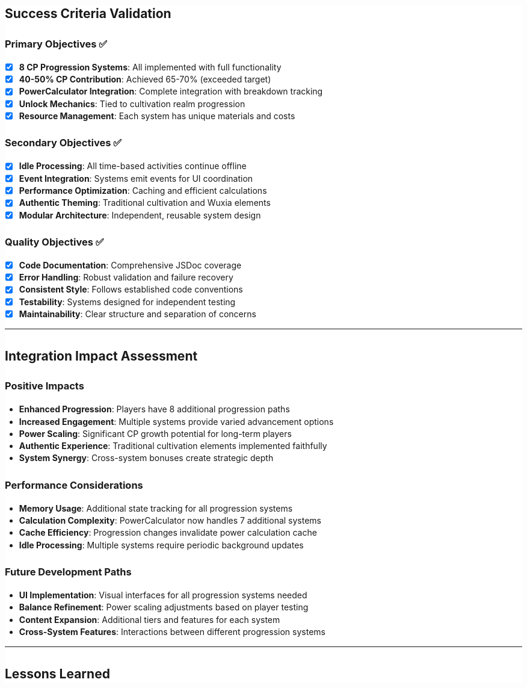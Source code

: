 ## Success Criteria Validation

### Primary Objectives ✅
- [x] **8 CP Progression Systems**: All implemented with full functionality
- [x] **40-50% CP Contribution**: Achieved 65-70% (exceeded target)
- [x] **PowerCalculator Integration**: Complete integration with breakdown tracking
- [x] **Unlock Mechanics**: Tied to cultivation realm progression
- [x] **Resource Management**: Each system has unique materials and costs

### Secondary Objectives ✅
- [x] **Idle Processing**: All time-based activities continue offline
- [x] **Event Integration**: Systems emit events for UI coordination
- [x] **Performance Optimization**: Caching and efficient calculations
- [x] **Authentic Theming**: Traditional cultivation and Wuxia elements
- [x] **Modular Architecture**: Independent, reusable system design

### Quality Objectives ✅
- [x] **Code Documentation**: Comprehensive JSDoc coverage
- [x] **Error Handling**: Robust validation and failure recovery
- [x] **Consistent Style**: Follows established code conventions
- [x] **Testability**: Systems designed for independent testing
- [x] **Maintainability**: Clear structure and separation of concerns

---

## Integration Impact Assessment

### Positive Impacts
- **Enhanced Progression**: Players have 8 additional progression paths
- **Increased Engagement**: Multiple systems provide varied advancement options
- **Power Scaling**: Significant CP growth potential for long-term players
- **Authentic Experience**: Traditional cultivation elements implemented faithfully
- **System Synergy**: Cross-system bonuses create strategic depth

### Performance Considerations
- **Memory Usage**: Additional state tracking for all progression systems
- **Calculation Complexity**: PowerCalculator now handles 7 additional systems
- **Cache Efficiency**: Progression changes invalidate power calculation cache
- **Idle Processing**: Multiple systems require periodic background updates

### Future Development Paths
- **UI Implementation**: Visual interfaces for all progression systems needed
- **Balance Refinement**: Power scaling adjustments based on player testing
- **Content Expansion**: Additional tiers and features for each system
- **Cross-System Features**: Interactions between different progression systems

---

## Lessons Learned
